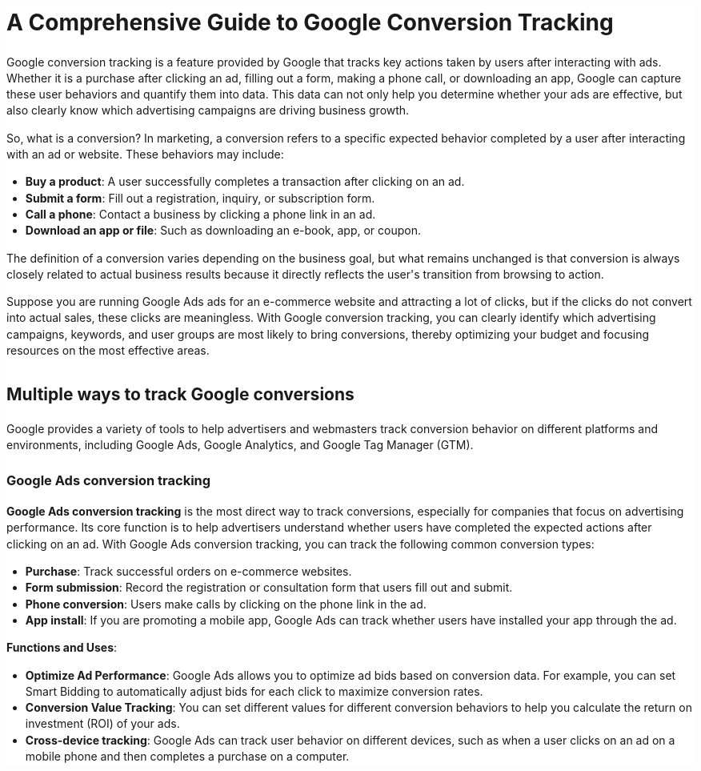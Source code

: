 # A Comprehensive Guide to Google Conversion Tracking


Google conversion tracking is a feature provided by Google that tracks key actions taken by users after interacting with ads. Whether it is a purchase after clicking an ad, filling out a form, making a phone call, or downloading an app, Google can capture these user behaviors and quantify them into data. This data can not only help you determine whether your ads are effective, but also clearly know which advertising campaigns are driving business growth.

So, what is a conversion? In marketing, a conversion refers to a specific expected behavior completed by a user after interacting with an ad or website. These behaviors may include:
- **Buy a product**: A user successfully completes a transaction after clicking on an ad.
- **Submit a form**: Fill out a registration, inquiry, or subscription form.
- **Call a phone**: Contact a business by clicking a phone link in an ad.
- **Download an app or file**: Such as downloading an e-book, app, or coupon.

The definition of a conversion varies depending on the business goal, but what remains unchanged is that conversion is always closely related to actual business results because it directly reflects the user's transition from browsing to action.

Suppose you are running Google Ads ads for an e-commerce website and attracting a lot of clicks, but if the clicks do not convert into actual sales, these clicks are meaningless. With Google conversion tracking, you can clearly identify which advertising campaigns, keywords, and user groups are most likely to bring conversions, thereby optimizing your budget and focusing resources on the most effective areas.

## Multiple ways to track Google conversions

Google provides a variety of tools to help advertisers and webmasters track conversion behavior on different platforms and environments, including Google Ads, Google Analytics, and Google Tag Manager (GTM).

### Google Ads conversion tracking

**Google Ads conversion tracking** is the most direct way to track conversions, especially for companies that focus on advertising performance. Its core function is to help advertisers understand whether users have completed the expected actions after clicking on an ad. With Google Ads conversion tracking, you can track the following common conversion types:
- **Purchase**: Track successful orders on e-commerce websites.
- **Form submission**: Record the registration or consultation form that users fill out and submit.
- **Phone conversion**: Users make calls by clicking on the phone link in the ad.
- **App install**: If you are promoting a mobile app, Google Ads can track whether users have installed your app through the ad.

**Functions and Uses**:
- **Optimize Ad Performance**: Google Ads allows you to optimize ad bids based on conversion data. For example, you can set Smart Bidding to automatically adjust bids for each click to maximize conversion rates.
- **Conversion Value Tracking**: You can set different values ​​for different conversion behaviors to help you calculate the return on investment (ROI) of your ads.
- **Cross-device tracking**: Google Ads can track user behavior on different devices, such as when a user clicks on an ad on a mobile phone and then completes a purchase on a computer.
